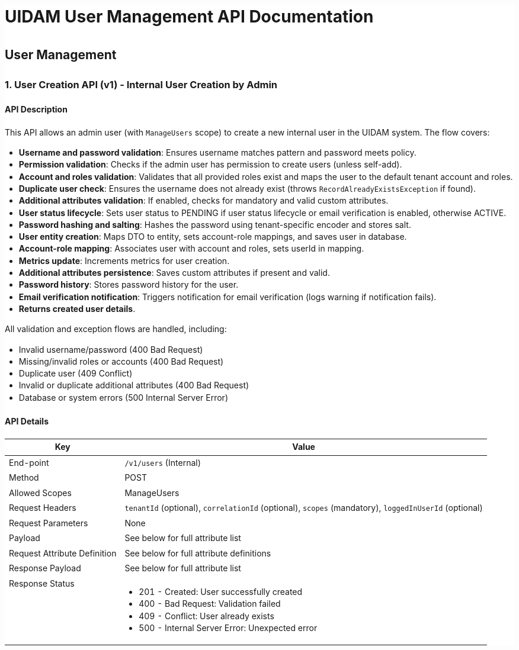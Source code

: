 # UIDAM User Management API Documentation

## User Management

### 1. User Creation API (v1) - Internal User Creation by Admin

#### API Description
This API allows an admin user (with `ManageUsers` scope) to create a new internal user in the UIDAM system. The flow covers:
- **Username and password validation**: Ensures username matches pattern and password meets policy.
- **Permission validation**: Checks if the admin user has permission to create users (unless self-add).
- **Account and roles validation**: Validates that all provided roles exist and maps the user to the default tenant account and roles.
- **Duplicate user check**: Ensures the username does not already exist (throws `RecordAlreadyExistsException` if found).
- **Additional attributes validation**: If enabled, checks for mandatory and valid custom attributes.
- **User status lifecycle**: Sets user status to PENDING if user status lifecycle or email verification is enabled, otherwise ACTIVE.
- **Password hashing and salting**: Hashes the password using tenant-specific encoder and stores salt.
- **User entity creation**: Maps DTO to entity, sets account-role mappings, and saves user in database.
- **Account-role mapping**: Associates user with account and roles, sets userId in mapping.
- **Metrics update**: Increments metrics for user creation.
- **Additional attributes persistence**: Saves custom attributes if present and valid.
- **Password history**: Stores password history for the user.
- **Email verification notification**: Triggers notification for email verification (logs warning if notification fails).
- **Returns created user details**.

All validation and exception flows are handled, including:
- Invalid username/password (400 Bad Request)
- Missing/invalid roles or accounts (400 Bad Request)
- Duplicate user (409 Conflict)
- Invalid or duplicate additional attributes (400 Bad Request)
- Database or system errors (500 Internal Server Error)

#### API Details
| Key                   | Value |
|-----------------------|-------|
| End-point             | `/v1/users` (Internal) |
| Method                | POST |
| Allowed Scopes        | ManageUsers |
| Request Headers       | `tenantId` (optional), `correlationId` (optional), `scopes` (mandatory), `loggedInUserId` (optional) |
| Request Parameters    | None |
| Payload               | See below for full attribute list |
| Request Attribute Definition | See below for full attribute definitions |
| Response Payload      | See below for full attribute list |
| Response Status       | <ul><li>201 - Created: User successfully created</li><li>400 - Bad Request: Validation failed</li><li>409 - Conflict: User already exists</li><li>500 - Internal Server Error: Unexpected error</li></ul> |
